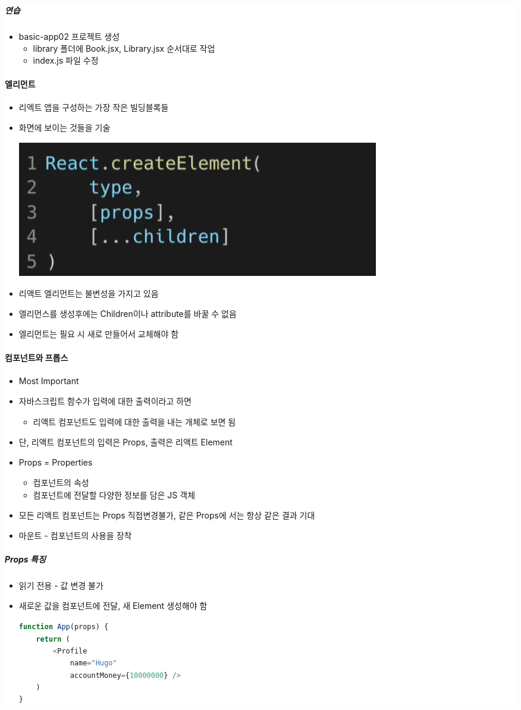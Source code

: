 
##### 연습
- basic-app02 프로젝트 생성
	- library 폴더에 Book.jsx, Library.jsx 순서대로 작업
	- index.js 파일 수정

#### 엘리먼트
- 리엑트 앱을 구성하는 가장 작은 빌딩블록들
- 화면에 보이는 것들을 기술

	<img src="/images/web006.png" width="600">

- 리액트 엘리먼트는 불변성을 가지고 있음
- 엘리먼스를 생성후에는 Children이나 attribute를 바꿀 수 없음

- 엘리먼트는 필요 시 새로 만들어서 교체해야 함

#### 컴포넌트와 프롭스
- Most Important
- 자바스크립트 함수가 입력에 대한 출력이라고 하면
	- 리액트 컴포넌트도 입력에 대한 출력을 내는 개체로 보면 됨
- 단, 리액트 컴포넌트의 입력은 Props, 출력은 리액트 Element

- Props = Properties 
	- 컴포넌트의 속성
	- 컴포넌트에 전달할 다양한 정보를 담은 JS 객체

- 모든 리액트 컴포넌트는 Props 직접변경불가, 같은 Props에 서는 항상 같은 결과 기대
- 마운트 - 컴포넌트의 사용을 장착

##### Props 특징
- 읽기 전용 - 값 변경 불가
- 새로운 값을 컴포넌트에 전달, 새 Element 생성해야 함

	```js
	function App(props) {
		return (
			<Profile 
				name="Hugo"
				accountMoney={10000000} />
		)
	}
